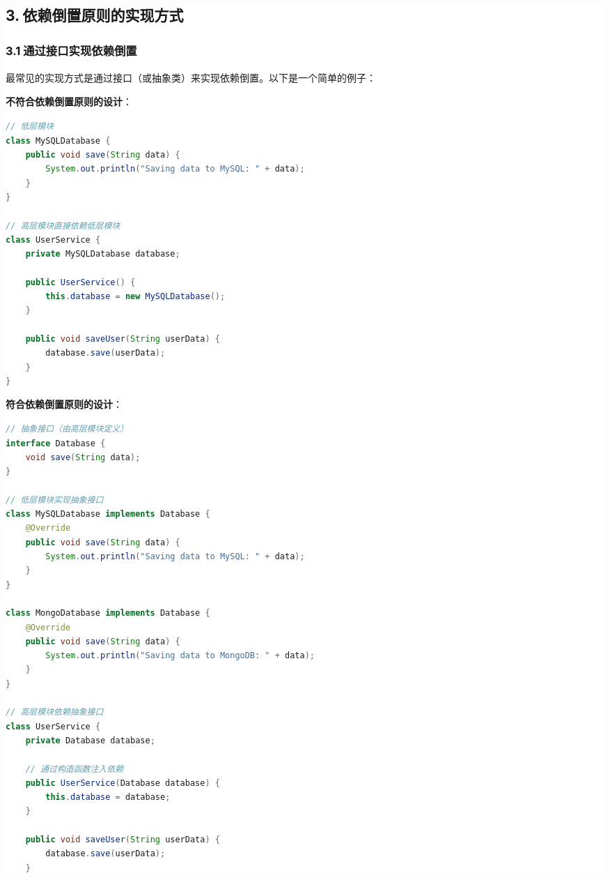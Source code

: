 ## 3. 依赖倒置原则的实现方式

### 3.1 通过接口实现依赖倒置

最常见的实现方式是通过接口（或抽象类）来实现依赖倒置。以下是一个简单的例子：

**不符合依赖倒置原则的设计**：

```java
// 低层模块
class MySQLDatabase {
    public void save(String data) {
        System.out.println("Saving data to MySQL: " + data);
    }
}

// 高层模块直接依赖低层模块
class UserService {
    private MySQLDatabase database;
    
    public UserService() {
        this.database = new MySQLDatabase();
    }
    
    public void saveUser(String userData) {
        database.save(userData);
    }
}
```

**符合依赖倒置原则的设计**：

```java
// 抽象接口（由高层模块定义）
interface Database {
    void save(String data);
}

// 低层模块实现抽象接口
class MySQLDatabase implements Database {
    @Override
    public void save(String data) {
        System.out.println("Saving data to MySQL: " + data);
    }
}

class MongoDatabase implements Database {
    @Override
    public void save(String data) {
        System.out.println("Saving data to MongoDB: " + data);
    }
}

// 高层模块依赖抽象接口
class UserService {
    private Database database;
    
    // 通过构造函数注入依赖
    public UserService(Database database) {
        this.database = database;
    }
    
    public void saveUser(String userData) {
        database.save(userData);
    }
```